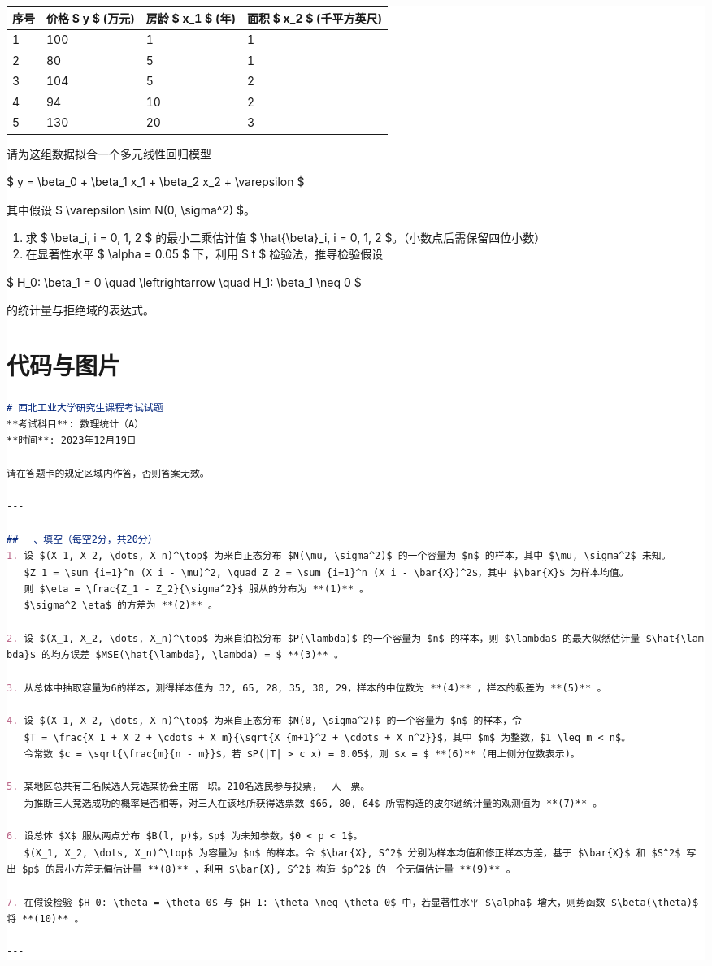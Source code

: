 | 序号 | 价格 $ y $ (万元) | 房龄 $ x_1 $ (年) | 面积 $ x_2 $ (千平方英尺) |
| --- | --- | --- | --- |
| 1 | 100 | 1 | 1 |
| 2 | 80 | 5 | 1 |
| 3 | 104 | 5 | 2 |
| 4 | 94 | 10 | 2 |
| 5 | 130 | 20 | 3 |


请为这组数据拟合一个多元线性回归模型  

$ y = \beta_0 + \beta_1 x_1 + \beta_2 x_2 + \varepsilon $

其中假设 $ \varepsilon \sim N(0, \sigma^2) $。

1. 求 $ \beta_i, i = 0, 1, 2 $ 的最小二乘估计值 $ \hat{\beta}_i, i = 0, 1, 2 $。（小数点后需保留四位小数）  
2. 在显著性水平 $ \alpha = 0.05 $ 下，利用 $ t $ 检验法，推导检验假设

$ H_0: \beta_1 = 0 \quad \leftrightarrow \quad H_1: \beta_1 \neq 0 $

   的统计量与拒绝域的表达式。



# 代码与图片
```markdown
# 西北工业大学研究生课程考试试题
**考试科目**: 数理统计（A）  
**时间**: 2023年12月19日  

请在答题卡的规定区域内作答，否则答案无效。

---

## 一、填空（每空2分，共20分）
1. 设 $(X_1, X_2, \dots, X_n)^\top$ 为来自正态分布 $N(\mu, \sigma^2)$ 的一个容量为 $n$ 的样本，其中 $\mu, \sigma^2$ 未知。  
   $Z_1 = \sum_{i=1}^n (X_i - \mu)^2, \quad Z_2 = \sum_{i=1}^n (X_i - \bar{X})^2$，其中 $\bar{X}$ 为样本均值。  
   则 $\eta = \frac{Z_1 - Z_2}{\sigma^2}$ 服从的分布为 **(1)** 。  
   $\sigma^2 \eta$ 的方差为 **(2)** 。

2. 设 $(X_1, X_2, \dots, X_n)^\top$ 为来自泊松分布 $P(\lambda)$ 的一个容量为 $n$ 的样本，则 $\lambda$ 的最大似然估计量 $\hat{\lambda}$ 的均方误差 $MSE(\hat{\lambda}, \lambda) = $ **(3)** 。

3. 从总体中抽取容量为6的样本，测得样本值为 32, 65, 28, 35, 30, 29，样本的中位数为 **(4)** ，样本的极差为 **(5)** 。

4. 设 $(X_1, X_2, \dots, X_n)^\top$ 为来自正态分布 $N(0, \sigma^2)$ 的一个容量为 $n$ 的样本，令  
   $T = \frac{X_1 + X_2 + \cdots + X_m}{\sqrt{X_{m+1}^2 + \cdots + X_n^2}}$，其中 $m$ 为整数，$1 \leq m < n$。  
   令常数 $c = \sqrt{\frac{m}{n - m}}$，若 $P(|T| > c x) = 0.05$，则 $x = $ **(6)** (用上侧分位数表示)。

5. 某地区总共有三名候选人竞选某协会主席一职。210名选民参与投票，一人一票。  
   为推断三人竞选成功的概率是否相等，对三人在该地所获得选票数 $66, 80, 64$ 所需构造的皮尔逊统计量的观测值为 **(7)** 。

6. 设总体 $X$ 服从两点分布 $B(l, p)$，$p$ 为未知参数，$0 < p < 1$。  
   $(X_1, X_2, \dots, X_n)^\top$ 为容量为 $n$ 的样本。令 $\bar{X}, S^2$ 分别为样本均值和修正样本方差，基于 $\bar{X}$ 和 $S^2$ 写出 $p$ 的最小方差无偏估计量 **(8)** ，利用 $\bar{X}, S^2$ 构造 $p^2$ 的一个无偏估计量 **(9)** 。

7. 在假设检验 $H_0: \theta = \theta_0$ 与 $H_1: \theta \neq \theta_0$ 中，若显著性水平 $\alpha$ 增大，则势函数 $\beta(\theta)$ 将 **(10)** 。

---
```